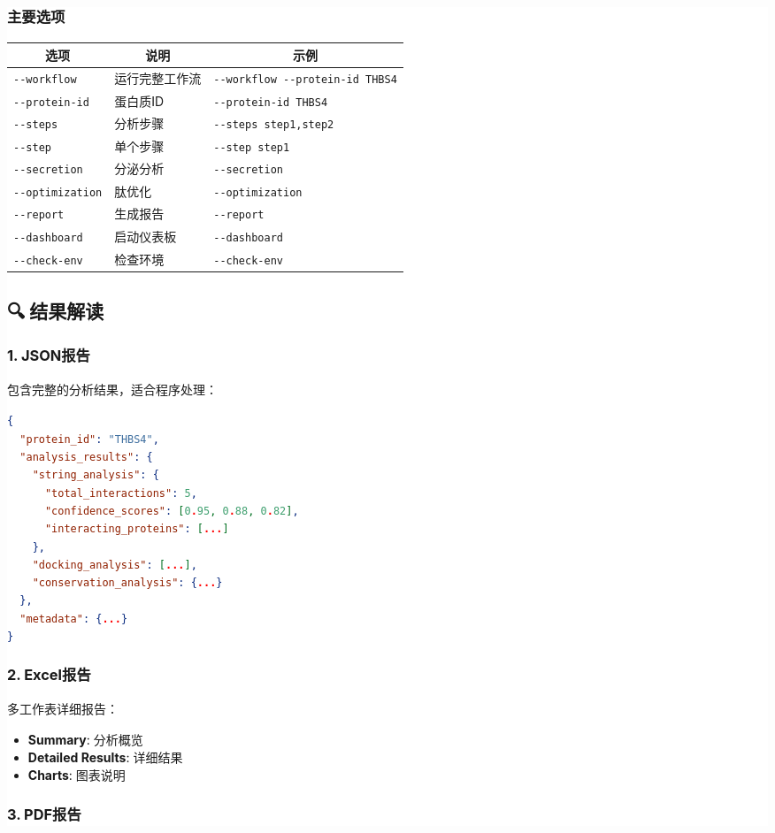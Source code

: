 ### 主要选项

| 选项 | 说明 | 示例 |
|------|------|------|
| `--workflow` | 运行完整工作流 | `--workflow --protein-id THBS4` |
| `--protein-id` | 蛋白质ID | `--protein-id THBS4` |
| `--steps` | 分析步骤 | `--steps step1,step2` |
| `--step` | 单个步骤 | `--step step1` |
| `--secretion` | 分泌分析 | `--secretion` |
| `--optimization` | 肽优化 | `--optimization` |
| `--report` | 生成报告 | `--report` |
| `--dashboard` | 启动仪表板 | `--dashboard` |
| `--check-env` | 检查环境 | `--check-env` |

## 🔍 结果解读

### 1. JSON报告

包含完整的分析结果，适合程序处理：

```json
{
  "protein_id": "THBS4",
  "analysis_results": {
    "string_analysis": {
      "total_interactions": 5,
      "confidence_scores": [0.95, 0.88, 0.82],
      "interacting_proteins": [...]
    },
    "docking_analysis": [...],
    "conservation_analysis": {...}
  },
  "metadata": {...}
}
```

### 2. Excel报告

多工作表详细报告：

- **Summary**: 分析概览
- **Detailed Results**: 详细结果
- **Charts**: 图表说明

### 3. PDF报告
